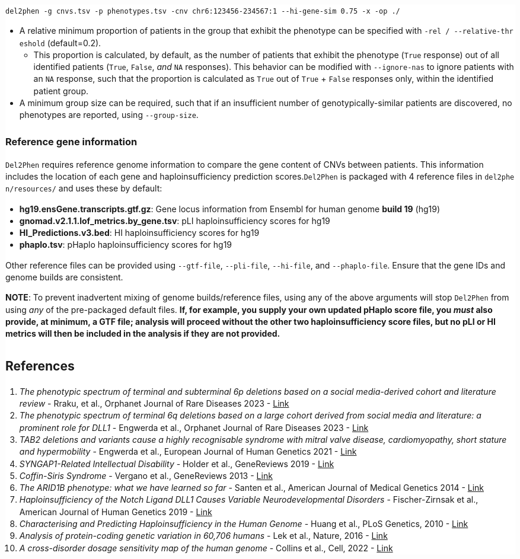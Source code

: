 ```del2phen -g cnvs.tsv -p phenotypes.tsv -cnv chr6:123456-234567:1 --hi-gene-sim 0.75 -x -op ./```
- A relative minimum proportion of patients in the group that exhibit the phenotype can be specified with `-rel / --relative-threshold` (default=0.2).
	- This proportion is calculated, by default, as the number of patients that exhibit the phenotype (`True` response) out of all identified patients (`True`, `False`, *and* `NA` responses). This behavior can be modified with `--ignore-nas` to ignore patients with an `NA` response, such that the proportion is calculated as `True` out of `True` + `False` responses only, within the identified patient group. 
- A minimum group size can be required, such that if an insufficient number of genotypically-similar patients are discovered, no phenotypes are reported, using `--group-size`.

### Reference gene information
`Del2Phen` requires reference genome information to compare the gene content of CNVs between patients. This information includes the location of each gene and haploinsufficiency prediction scores.`Del2Phen` is packaged with 4 reference files in `del2phen/resources/` and uses these by default:

- **hg19.ensGene.transcripts.gtf.gz**: Gene locus information from Ensembl for human genome **build 19** (hg19)
- **gnomad.v2.1.1.lof_metrics.by_gene.tsv**: pLI haploinsufficiency scores for hg19
- **HI_Predictions.v3.bed**: HI haploinsufficiency scores for hg19
- **phaplo.tsv**: pHaplo haploinsufficiency scores for hg19

Other reference files can be provided using `--gtf-file`, `--pli-file`, `--hi-file`, and `--phaplo-file`. Ensure that the gene IDs and genome builds are consistent.

**NOTE**: To prevent inadvertent mixing of genome builds/reference files, using any of the above arguments will stop `Del2Phen` from using *any* of the pre-packaged default files. **If, for example, you supply your own updated pHaplo score file, you *must* also provide, at minimum, a GTF file; analysis will proceed without the other two haploinsufficiency score files, but no pLI or HI metrics will then be included in the analysis if they are not provided.**


## References

1. *The phenotypic spectrum of terminal and subterminal 6p deletions based on a social media-derived cohort and literature review* - Rraku, et al., Orphanet Journal of Rare Diseases 2023 - [Link](https://doi.org/10.1186/s13023-023-02670-0)
2. *The phenotypic spectrum of terminal 6q deletions based on a large cohort derived from social media and literature: a prominent role for DLL1* - Engwerda et al., Orphanet Journal of Rare Diseases 2023 - [Link](https://doi.org/10.1186%2Fs13023-023-02658-w)
3. *TAB2 deletions and variants cause a highly recognisable syndrome with mitral valve disease, cardiomyopathy, short stature and hypermobility* - Engwerda et al., European Journal of Human Genetics 2021 - [Link](https://doi.org/10.1038/s41431-021-00948-0)
4. *SYNGAP1-Related Intellectual Disability* - Holder et al., GeneReviews 2019 - [Link](https://www.ncbi.nlm.nih.gov/books/NBK537721/)
5. *Coffin-Siris Syndrome* - Vergano et al., GeneReviews 2013 - [Link](https://www.ncbi.nlm.nih.gov/books/NBK131811/)
6. *The ARID1B phenotype: what we have learned so far* - Santen et al., American Journal of Medical Genetics 2014 - [Link](https://doi.org/10.1002/ajmg.c.31414)
7. *Haploinsufficiency of the Notch Ligand DLL1 Causes Variable Neurodevelopmental Disorders* - Fischer-Zirnsak et al., American Journal of Human Genetics 2019 - [Link](https://doi.org/10.1016/j.ajhg.2019.07.002)
8. *Characterising and Predicting Haploinsufficiency in the Human Genome* - Huang et al., PLoS Genetics, 2010 - [Link](https://doi.org/10.1371%2Fjournal.pgen.1001154)
9. *Analysis of protein-coding genetic variation in 60,706 humans* - Lek et al., Nature, 2016 - [Link](https://doi.org/10.1038/nature19057)
10. *A cross-disorder dosage sensitivity map of the human genome* - Collins et al., Cell, 2022 - [Link](https://doi.org/10.1016/j.cell.2022.06.036)
